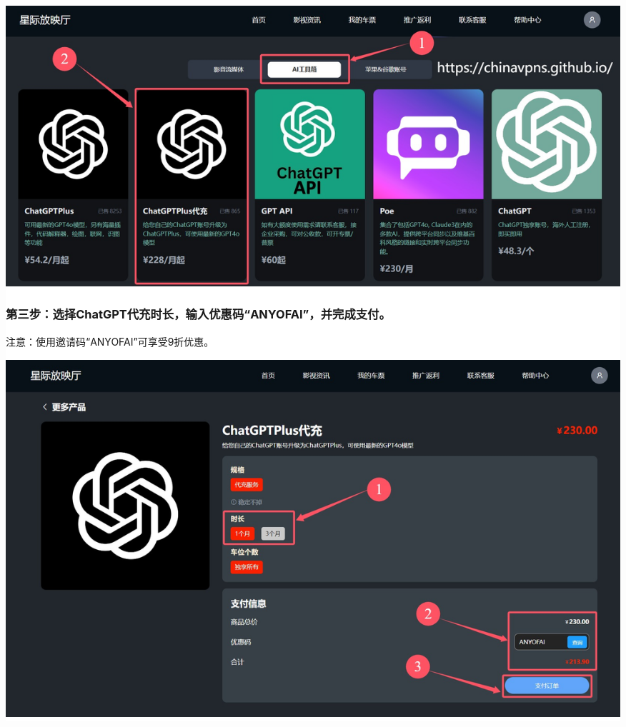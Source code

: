 ![国内ChatGPT Plus代充值第二步：点击官网首页的“AI工具箱”，然后选择“ChatGPT Plus代充”](https://raw.githubusercontent.com/chinavpns/chatgpt-plus/refs/heads/main/image/ChatGPT%20Plus%E4%BB%A3%E5%85%85%E5%80%BC-2.jpg)

### 第三步：选择ChatGPT代充时长，输入优惠码“ANYOFAI”，并完成支付。

注意：使用邀请码“ANYOFAI”可享受9折优惠。

![国内ChatGPT Plus代充值第三步：选择ChatGPT代充时长，输入优惠码“ANYOFAI”，并完成支付](https://raw.githubusercontent.com/chinavpns/chatgpt-plus/refs/heads/main/image/ChatGPT%20Plus%E4%BB%A3%E5%85%85%E5%80%BC-3.jpg)

